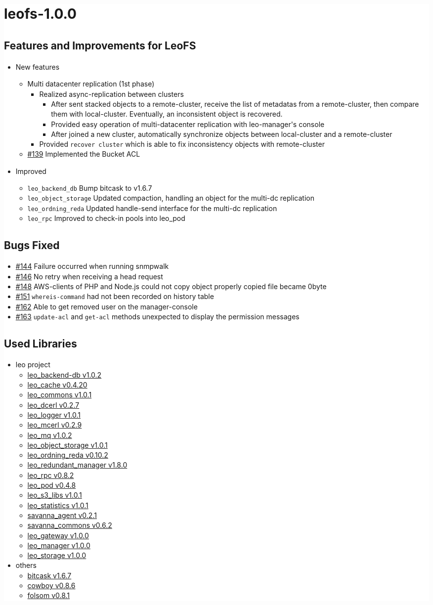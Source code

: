 

leofs-1.0.0
===========

Features and Improvements for LeoFS
-----------------------------------

* New features
    * Multi datacenter replication (1st phase)
        * Realized async-replication between clusters
            * After sent stacked objects to a remote-cluster, receive the list of metadatas from a remote-cluster, then compare them with local-cluster. Eventually, an inconsistent object is recovered.
            * Provided easy operation of multi-datacenter replication with leo-manager's console
            * After joined a new cluster, automatically synchronize objects between local-cluster and a remote-cluster
        * Provided ``recover cluster`` which is able to fix inconsistency objects with remote-cluster
    * [#139](https://github.com/leo-project/leofs/issues/139) Implemented the Bucket ACL

* Improved
    * ``leo_backend_db`` Bump bitcask to v1.6.7
    * ``leo_object_storage`` Updated compaction, handling an object for the multi-dc replication
    * ``leo_ordning_reda`` Updated handle-send interface for the multi-dc replication
    * ``leo_rpc`` Improved to check-in pools into leo_pod


Bugs Fixed
-----------

* [#144](https://github.com/leo-project/leofs/issues/143) Failure occurred when running snmpwalk
* [#146](https://github.com/leo-project/leofs/issues/146) No retry when receiving a head request
* [#148](https://github.com/leo-project/leofs/issues/148) AWS-clients of PHP and Node.js could not copy object properly copied file became 0byte
* [#151](https://github.com/leo-project/leofs/issues/151) ``whereis-command`` had not been recorded on history table
* [#162](https://github.com/leo-project/leofs/issues/162) Able to get removed user on the manager-console
* [#163](https://github.com/leo-project/leofs/issues/163) ``update-acl`` and ``get-acl`` methods unexpected to display the permission messages


Used Libraries
---------------

* leo project
    * [leo_backend-db v1.0.2](https://github.com/leo-project/leo_backend_db.git)
    * [leo_cache v0.4.20](https://github.com/leo-project/leo_cache.git)
    * [leo_commons v1.0.1](https://github.com/leo-project/leo_commons.git)
    * [leo_dcerl v0.2.7](https://github.com/leo-project/leo_dcerl.git)
    * [leo_logger v1.0.1](https://github.com/leo-project/leo_logger.git)
    * [leo_mcerl v0.2.9](https://github.com/leo-project/leo_mcerl.git)
    * [leo_mq v1.0.2](https://github.com/leo-project/leo_mq.git)
    * [leo_object_storage v1.0.1](https://github.com/leo-project/leo_object_storage.git)
    * [leo_ordning_reda v0.10.2](https://github.com/leo-project/leo_ordning_reda.git)
    * [leo_redundant_manager v1.8.0](https://github.com/leo-project/leo_redundant_manager.git)
    * [leo_rpc v0.8.2](https://github.com/leo-project/leo_rpc.git)
    * [leo_pod v0.4.8](https://github.com/leo-project/leo_pod.git)
    * [leo_s3_libs v1.0.1](https://github.com/leo-project/leo_s3_libs.git)
    * [leo_statistics v1.0.1](https://github.com/leo-project/leo_statistics.git)
    * [savanna_agent v0.2.1](https://github.com/leo-project/savanna_agent.git)
    * [savanna_commons v0.6.2](https://github.com/leo-project/savanna_commons.git)
    * [leo_gateway v1.0.0](https://github.com/leo-project/leo_gateway.git)
    * [leo_manager v1.0.0](https://github.com/leo-project/leo_manager.git)
    * [leo_storage v1.0.0](https://github.com/leo-project/leo_storage.git)
* others
    * [bitcask v1.6.7](https://github.com/basho/bitcask.git)
    * [cowboy v0.8.6](https://github.com/extend/cowboy.git)
    * [folsom v0.8.1](https://github.com/boundary/folsom.git)